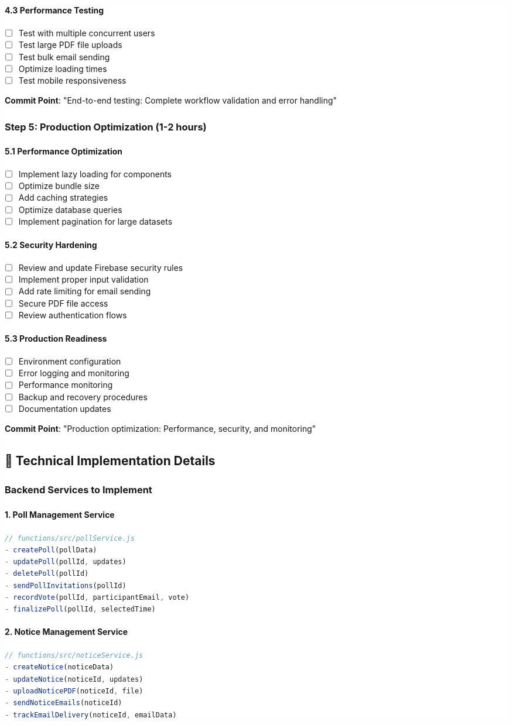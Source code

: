 #### 4.3 Performance Testing
- [ ] Test with multiple concurrent users
- [ ] Test large PDF file uploads
- [ ] Test bulk email sending
- [ ] Optimize loading times
- [ ] Test mobile responsiveness

**Commit Point**: "End-to-end testing: Complete workflow validation and error handling"

### **Step 5: Production Optimization (1-2 hours)**

#### 5.1 Performance Optimization
- [ ] Implement lazy loading for components
- [ ] Optimize bundle size
- [ ] Add caching strategies
- [ ] Optimize database queries
- [ ] Implement pagination for large datasets

#### 5.2 Security Hardening
- [ ] Review and update Firebase security rules
- [ ] Implement proper input validation
- [ ] Add rate limiting for email sending
- [ ] Secure PDF file access
- [ ] Review authentication flows

#### 5.3 Production Readiness
- [ ] Environment configuration
- [ ] Error logging and monitoring
- [ ] Performance monitoring
- [ ] Backup and recovery procedures
- [ ] Documentation updates

**Commit Point**: "Production optimization: Performance, security, and monitoring"

## 🔧 Technical Implementation Details

### **Backend Services to Implement**

#### 1. Poll Management Service
```javascript
// functions/src/pollService.js
- createPoll(pollData)
- updatePoll(pollId, updates)
- deletePoll(pollId)
- sendPollInvitations(pollId)
- recordVote(pollId, participantEmail, vote)
- finalizePoll(pollId, selectedTime)
```

#### 2. Notice Management Service
```javascript
// functions/src/noticeService.js
- createNotice(noticeData)
- updateNotice(noticeId, updates)
- uploadNoticePDF(noticeId, file)
- sendNoticeEmails(noticeId)
- trackEmailDelivery(noticeId, emailData)
```
